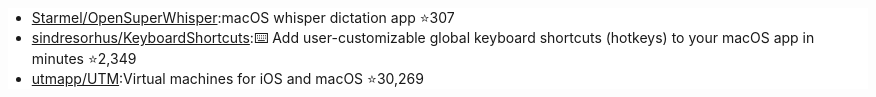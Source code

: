 * [Starmel/OpenSuperWhisper](https://github.com/Starmel/OpenSuperWhisper):macOS whisper dictation app ⭐307
* [sindresorhus/KeyboardShortcuts](https://github.com/sindresorhus/KeyboardShortcuts):⌨️ Add user-customizable global keyboard shortcuts (hotkeys) to your macOS app in minutes ⭐2,349
* [utmapp/UTM](https://github.com/utmapp/UTM):Virtual machines for iOS and macOS ⭐30,269
